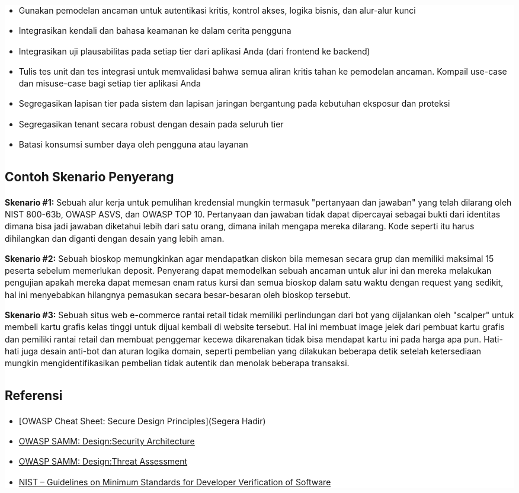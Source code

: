 -   Gunakan pemodelan ancaman untuk autentikasi kritis, kontrol akses, logika 
    bisnis, dan alur-alur kunci

-   Integrasikan kendali dan bahasa keamanan ke dalam cerita pengguna

-   Integrasikan uji plausabilitas pada setiap tier dari aplikasi Anda (dari 
    frontend ke backend)

-   Tulis tes unit dan tes integrasi untuk memvalidasi bahwa semua aliran 
    kritis tahan ke pemodelan ancaman. Kompail use-case dan misuse-case bagi 
    setiap tier aplikasi Anda

-   Segregasikan lapisan tier pada sistem dan lapisan jaringan bergantung pada 
    kebutuhan eksposur dan proteksi

-   Segregasikan tenant secara robust dengan desain pada seluruh tier

-   Batasi konsumsi sumber daya oleh pengguna atau layanan

## Contoh Skenario Penyerang

**Skenario #1:** Sebuah alur kerja untuk pemulihan kredensial mungkin
termasuk "pertanyaan dan jawaban" yang telah dilarang oleh NIST 800-63b,
OWASP ASVS, dan OWASP TOP 10. Pertanyaan dan jawaban tidak dapat dipercayai
sebagai bukti dari identitas dimana bisa jadi jawaban diketahui lebih
dari satu orang, dimana inilah mengapa mereka dilarang. Kode seperti
itu harus dihilangkan dan diganti dengan desain yang lebih aman.

**Skenario #2:** Sebuah bioskop memungkinkan agar mendapatkan diskon bila
memesan secara grup dan memiliki maksimal 15 peserta sebelum memerlukan deposit.
Penyerang dapat memodelkan sebuah ancaman untuk alur ini dan mereka melakukan
pengujian apakah mereka dapat memesan enam ratus kursi dan semua bioskop
dalam satu waktu dengan request yang sedikit, hal ini menyebabkan hilangnya pemasukan
secara besar-besaran oleh bioskop tersebut.

**Skenario #3:**  Sebuah situs web e-commerce rantai retail tidak memiliki 
perlindungan dari bot yang dijalankan oleh "scalper" untuk membeli kartu grafis
kelas tinggi untuk dijual kembali di website tersebut. Hal ini membuat image 
jelek dari pembuat kartu grafis dan pemiliki rantai retail dan membuat 
penggemar kecewa dikarenakan tidak bisa mendapat kartu ini pada harga apa pun. 
Hati-hati juga desain anti-bot dan aturan logika domain, seperti pembelian yang
dilakukan beberapa detik setelah ketersediaan mungkin mengidentifikasikan
 pembelian tidak autentik dan menolak beberapa transaksi.

## Referensi

-   [OWASP Cheat Sheet: Secure Design Principles](Segera Hadir)

-   [OWASP SAMM: Design:Security Architecture](https://owaspsamm.org/model/design/security-architecture/)

-   [OWASP SAMM: Design:Threat Assessment](https://owaspsamm.org/model/design/threat-assessment/) 

-   [NIST – Guidelines on Minimum Standards for Developer Verification of Software](https://www.nist.gov/publications/guidelines-minimum-standards-developer-verification-software)
